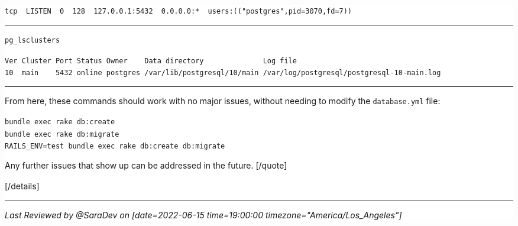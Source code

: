```
tcp  LISTEN  0  128  127.0.0.1:5432  0.0.0.0:*  users:(("postgres",pid=3070,fd=7))
```

---

```
pg_lsclusters
```

```
Ver Cluster Port Status Owner    Data directory              Log file
10  main    5432 online postgres /var/lib/postgresql/10/main /var/log/postgresql/postgresql-10-main.log
```

---

From here, these commands should work with no major issues, without needing to modify the `database.yml` file:

```
bundle exec rake db:create 
bundle exec rake db:migrate
RAILS_ENV=test bundle exec rake db:create db:migrate
```

Any further issues that show up can be addressed in the future.
[/quote]

[/details]

---
*Last Reviewed by @SaraDev on [date=2022-06-15 time=19:00:00 timezone="America/Los_Angeles"]*
